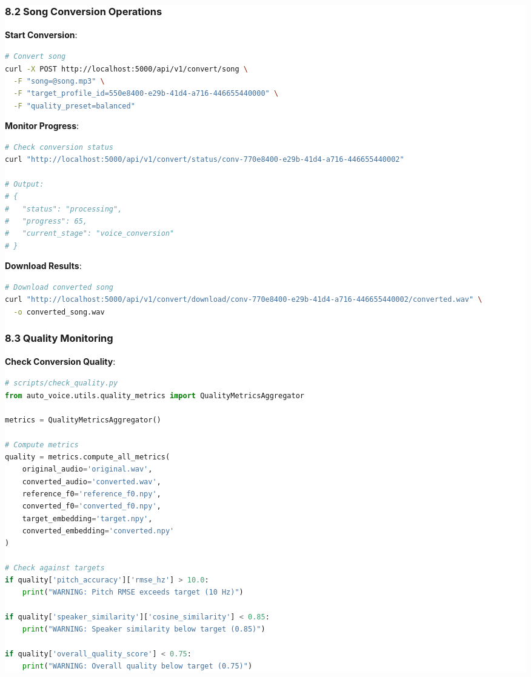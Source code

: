 ### 8.2 Song Conversion Operations

**Start Conversion**:
```bash
# Convert song
curl -X POST http://localhost:5000/api/v1/convert/song \
  -F "song=@song.mp3" \
  -F "target_profile_id=550e8400-e29b-41d4-a716-446655440000" \
  -F "quality_preset=balanced"
```

**Monitor Progress**:
```bash
# Check conversion status
curl "http://localhost:5000/api/v1/convert/status/conv-770e8400-e29b-41d4-a716-446655440002"

# Output:
# {
#   "status": "processing",
#   "progress": 65,
#   "current_stage": "voice_conversion"
# }
```

**Download Results**:
```bash
# Download converted song
curl "http://localhost:5000/api/v1/convert/download/conv-770e8400-e29b-41d4-a716-446655440002/converted.wav" \
  -o converted_song.wav
```

### 8.3 Quality Monitoring

**Check Conversion Quality**:
```python
# scripts/check_quality.py
from auto_voice.utils.quality_metrics import QualityMetricsAggregator

metrics = QualityMetricsAggregator()

# Compute metrics
quality = metrics.compute_all_metrics(
    original_audio='original.wav',
    converted_audio='converted.wav',
    reference_f0='reference_f0.npy',
    converted_f0='converted_f0.npy',
    target_embedding='target.npy',
    converted_embedding='converted.npy'
)

# Check against targets
if quality['pitch_accuracy']['rmse_hz'] > 10.0:
    print("WARNING: Pitch RMSE exceeds target (10 Hz)")

if quality['speaker_similarity']['cosine_similarity'] < 0.85:
    print("WARNING: Speaker similarity below target (0.85)")

if quality['overall_quality_score'] < 0.75:
    print("WARNING: Overall quality below target (0.75)")
```
